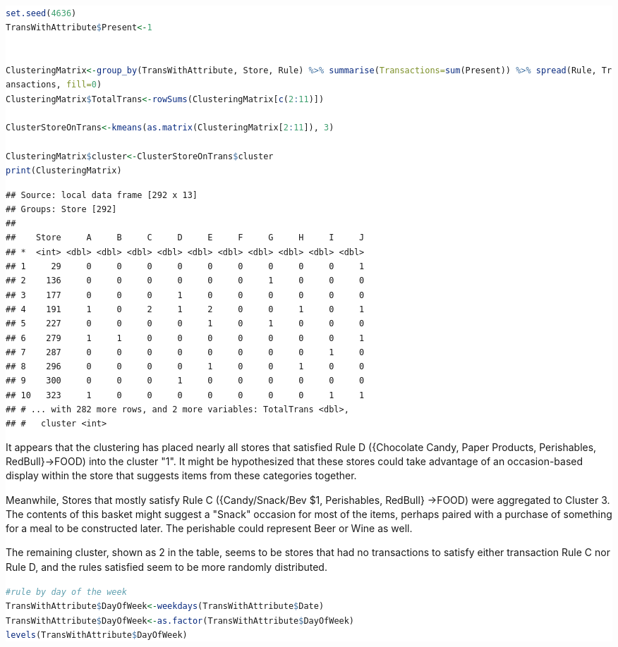 
```r
set.seed(4636)
TransWithAttribute$Present<-1


ClusteringMatrix<-group_by(TransWithAttribute, Store, Rule) %>% summarise(Transactions=sum(Present)) %>% spread(Rule, Transactions, fill=0)
ClusteringMatrix$TotalTrans<-rowSums(ClusteringMatrix[c(2:11)])

ClusterStoreOnTrans<-kmeans(as.matrix(ClusteringMatrix[2:11]), 3)

ClusteringMatrix$cluster<-ClusterStoreOnTrans$cluster
print(ClusteringMatrix)
```

```
## Source: local data frame [292 x 13]
## Groups: Store [292]
## 
##    Store     A     B     C     D     E     F     G     H     I     J
## *  <int> <dbl> <dbl> <dbl> <dbl> <dbl> <dbl> <dbl> <dbl> <dbl> <dbl>
## 1     29     0     0     0     0     0     0     0     0     0     1
## 2    136     0     0     0     0     0     0     1     0     0     0
## 3    177     0     0     0     1     0     0     0     0     0     0
## 4    191     1     0     2     1     2     0     0     1     0     1
## 5    227     0     0     0     0     1     0     1     0     0     0
## 6    279     1     1     0     0     0     0     0     0     0     1
## 7    287     0     0     0     0     0     0     0     0     1     0
## 8    296     0     0     0     0     1     0     0     1     0     0
## 9    300     0     0     0     1     0     0     0     0     0     0
## 10   323     1     0     0     0     0     0     0     0     1     1
## # ... with 282 more rows, and 2 more variables: TotalTrans <dbl>,
## #   cluster <int>
```

It appears that the clustering has placed nearly all stores that satisfied Rule D ({Chocolate Candy, Paper Products, Perishables, RedBull}->FOOD) into the cluster "1".  It might be hypothesized that these stores could take advantage of an occasion-based display within the store that suggests items from these categories together.  

Meanwhile, Stores that mostly satisfy Rule C ({Candy/Snack/Bev $1, Perishables, RedBull} ->FOOD) were aggregated to Cluster 3. The contents of this basket might suggest a "Snack" occasion for most of the items, perhaps paired with a purchase of something for a meal to be constructed later.  The perishable could represent Beer or Wine as well.

The remaining cluster, shown as 2 in the table, seems to be stores that had no transactions to satisfy either transaction Rule C nor Rule D, and the rules satisfied seem to be more randomly distributed.



```r
#rule by day of the week
TransWithAttribute$DayOfWeek<-weekdays(TransWithAttribute$Date)
TransWithAttribute$DayOfWeek<-as.factor(TransWithAttribute$DayOfWeek)
levels(TransWithAttribute$DayOfWeek)
```
